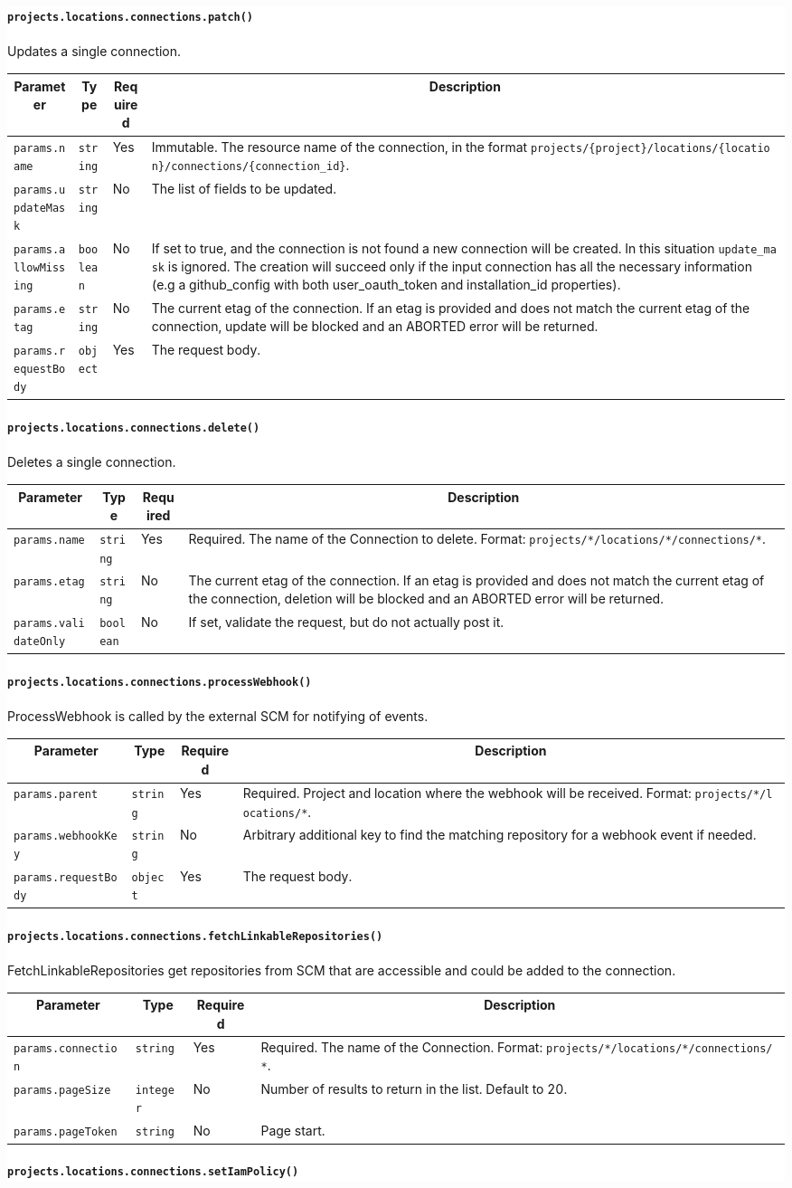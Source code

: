 #### `projects.locations.connections.patch()`

Updates a single connection.

| Parameter | Type | Required | Description |
|---|---|---|---|
| `params.name` | `string` | Yes | Immutable. The resource name of the connection, in the format `projects/{project}/locations/{location}/connections/{connection_id}`. |
| `params.updateMask` | `string` | No | The list of fields to be updated. |
| `params.allowMissing` | `boolean` | No | If set to true, and the connection is not found a new connection will be created. In this situation `update_mask` is ignored. The creation will succeed only if the input connection has all the necessary information (e.g a github_config with both user_oauth_token and installation_id properties). |
| `params.etag` | `string` | No | The current etag of the connection. If an etag is provided and does not match the current etag of the connection, update will be blocked and an ABORTED error will be returned. |
| `params.requestBody` | `object` | Yes | The request body. |

#### `projects.locations.connections.delete()`

Deletes a single connection.

| Parameter | Type | Required | Description |
|---|---|---|---|
| `params.name` | `string` | Yes | Required. The name of the Connection to delete. Format: `projects/*/locations/*/connections/*`. |
| `params.etag` | `string` | No | The current etag of the connection. If an etag is provided and does not match the current etag of the connection, deletion will be blocked and an ABORTED error will be returned. |
| `params.validateOnly` | `boolean` | No | If set, validate the request, but do not actually post it. |

#### `projects.locations.connections.processWebhook()`

ProcessWebhook is called by the external SCM for notifying of events.

| Parameter | Type | Required | Description |
|---|---|---|---|
| `params.parent` | `string` | Yes | Required. Project and location where the webhook will be received. Format: `projects/*/locations/*`. |
| `params.webhookKey` | `string` | No | Arbitrary additional key to find the matching repository for a webhook event if needed. |
| `params.requestBody` | `object` | Yes | The request body. |

#### `projects.locations.connections.fetchLinkableRepositories()`

FetchLinkableRepositories get repositories from SCM that are accessible and could be added to the connection.

| Parameter | Type | Required | Description |
|---|---|---|---|
| `params.connection` | `string` | Yes | Required. The name of the Connection. Format: `projects/*/locations/*/connections/*`. |
| `params.pageSize` | `integer` | No | Number of results to return in the list. Default to 20. |
| `params.pageToken` | `string` | No | Page start. |

#### `projects.locations.connections.setIamPolicy()`
